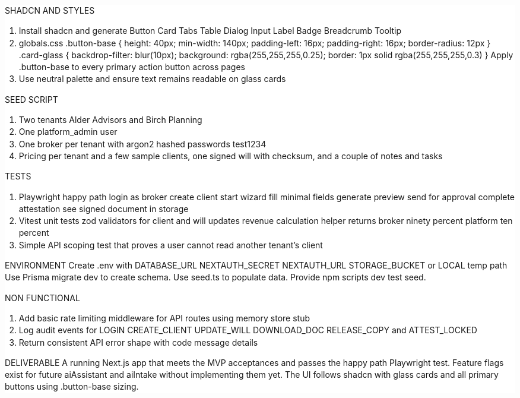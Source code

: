 SHADCN AND STYLES
1) Install shadcn and generate Button Card Tabs Table Dialog Input Label Badge Breadcrumb Tooltip
2) globals.css
   .button-base { height: 40px; min-width: 140px; padding-left: 16px; padding-right: 16px; border-radius: 12px }
   .card-glass { backdrop-filter: blur(10px); background: rgba(255,255,255,0.25); border: 1px solid rgba(255,255,255,0.3) }
   Apply .button-base to every primary action button across pages
3) Use neutral palette and ensure text remains readable on glass cards

SEED SCRIPT
1) Two tenants Alder Advisors and Birch Planning
2) One platform_admin user
3) One broker per tenant with argon2 hashed passwords test1234
4) Pricing per tenant and a few sample clients, one signed will with checksum, and a couple of notes and tasks

TESTS
1) Playwright happy path
   login as broker
   create client
   start wizard fill minimal fields
   generate preview
   send for approval
   complete attestation
   see signed document in storage
2) Vitest unit tests
   zod validators for client and will updates
   revenue calculation helper returns broker ninety percent platform ten percent
3) Simple API scoping test that proves a user cannot read another tenant’s client

ENVIRONMENT
Create .env with
DATABASE_URL
NEXTAUTH_SECRET
NEXTAUTH_URL
STORAGE_BUCKET or LOCAL temp path
Use Prisma migrate dev to create schema. Use seed.ts to populate data. Provide npm scripts dev test seed.

NON FUNCTIONAL
1) Add basic rate limiting middleware for API routes using memory store stub
2) Log audit events for LOGIN CREATE_CLIENT UPDATE_WILL DOWNLOAD_DOC RELEASE_COPY and ATTEST_LOCKED
3) Return consistent API error shape with code message details

DELIVERABLE
A running Next.js app that meets the MVP acceptances and passes the happy path Playwright test. Feature flags exist for future aiAssistant and aiIntake without implementing them yet. The UI follows shadcn with glass cards and all primary buttons using .button-base sizing.
